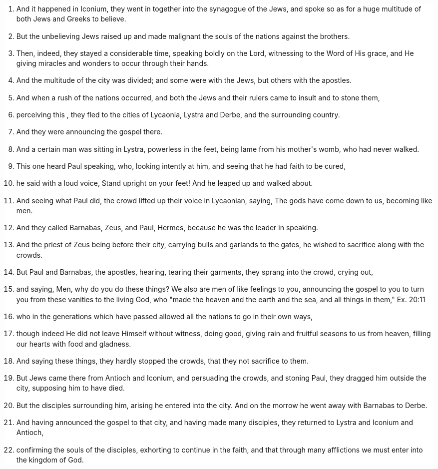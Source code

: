 1. And it happened in Iconium, they went in together into the synagogue of the Jews, and spoke so as for a huge multitude of both Jews and Greeks to believe.

2. But the unbelieving Jews raised up and made malignant the souls of the nations against the brothers.

3. Then, indeed, they stayed a considerable time, speaking boldly on the Lord, witnessing to the Word of His grace, and He giving miracles and wonders to occur through their hands.

4. And the multitude of the city was divided; and some were with the Jews, but others with the apostles.

5. And when a rush of the nations occurred, and both the Jews and their rulers came to insult and to stone them,

6. perceiving this , they fled to the cities of Lycaonia, Lystra and Derbe, and the surrounding country.

7. And they were announcing the gospel there.   

8. And a certain man was sitting in Lystra, powerless in the feet, being lame from his mother's womb, who had never walked.

9. This one heard Paul speaking, who, looking intently at him, and seeing that he had faith to be cured,

10.  he said with a loud voice, Stand upright on your feet! And he leaped up and walked about.

11. And seeing what Paul did, the crowd lifted up their voice in Lycaonian, saying, The gods have come down to us, becoming like men.

12. And they called Barnabas, Zeus, and Paul, Hermes, because he was the leader in speaking.

13. And the priest of Zeus being before their city, carrying bulls and garlands to the gates, he wished to sacrifice along with the crowds.

14. But Paul and Barnabas, the apostles, hearing, tearing their garments, they sprang into the crowd, crying out,

15. and saying, Men, why do you do these things? We also are men of like feelings to you, announcing the gospel to you to turn you from these vanities to the living God, who "made the heaven and the earth and the sea, and all things in them," Ex. 20:11

16. who in the generations which have passed allowed all the nations to go in their own ways,

17. though indeed He did not leave Himself without witness, doing good, giving rain and fruitful seasons to us from heaven, filling our hearts with food and gladness.

18. And saying these things, they hardly stopped the crowds, that they not sacrifice to them.   

19. But Jews came there from Antioch and Iconium, and persuading the crowds, and stoning Paul, they dragged him outside the city, supposing him to have died.

20. But the disciples surrounding him, arising he entered into the city. And on the morrow he went away with Barnabas to Derbe.

21. And having announced the gospel to that city, and having made many disciples, they returned to Lystra and Iconium and Antioch,

22. confirming the souls of the disciples, exhorting to continue in the faith, and that through many afflictions we must enter into the kingdom of God.
